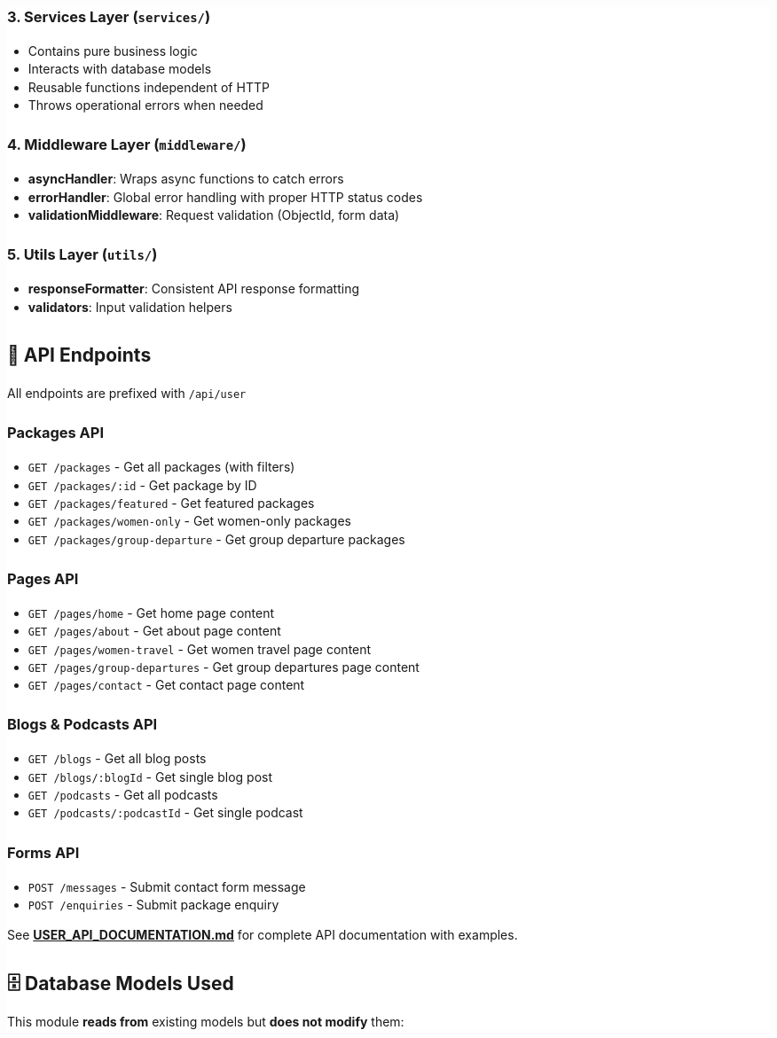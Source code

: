 ### 3. **Services Layer** (`services/`)
- Contains pure business logic
- Interacts with database models
- Reusable functions independent of HTTP
- Throws operational errors when needed

### 4. **Middleware Layer** (`middleware/`)
- **asyncHandler**: Wraps async functions to catch errors
- **errorHandler**: Global error handling with proper HTTP status codes
- **validationMiddleware**: Request validation (ObjectId, form data)

### 5. **Utils Layer** (`utils/`)
- **responseFormatter**: Consistent API response formatting
- **validators**: Input validation helpers

## 🔌 API Endpoints

All endpoints are prefixed with `/api/user`

### Packages API
- `GET /packages` - Get all packages (with filters)
- `GET /packages/:id` - Get package by ID
- `GET /packages/featured` - Get featured packages
- `GET /packages/women-only` - Get women-only packages
- `GET /packages/group-departure` - Get group departure packages

### Pages API
- `GET /pages/home` - Get home page content
- `GET /pages/about` - Get about page content
- `GET /pages/women-travel` - Get women travel page content
- `GET /pages/group-departures` - Get group departures page content
- `GET /pages/contact` - Get contact page content

### Blogs & Podcasts API
- `GET /blogs` - Get all blog posts
- `GET /blogs/:blogId` - Get single blog post
- `GET /podcasts` - Get all podcasts
- `GET /podcasts/:podcastId` - Get single podcast

### Forms API
- `POST /messages` - Submit contact form message
- `POST /enquiries` - Submit package enquiry

See **[USER_API_DOCUMENTATION.md](./USER_API_DOCUMENTATION.md)** for complete API documentation with examples.

## 🗄️ Database Models Used

This module **reads from** existing models but **does not modify** them:
